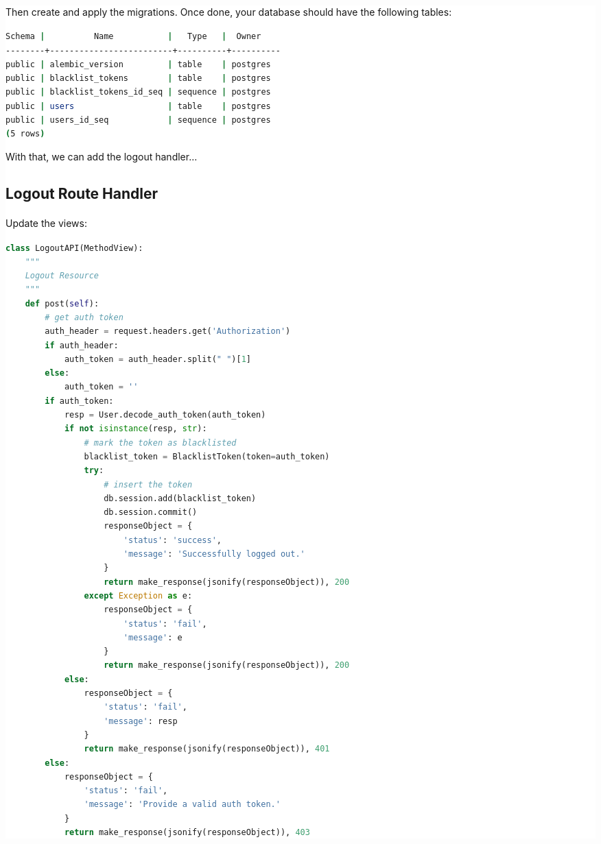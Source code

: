 Then create and apply the migrations. Once done, your database should have the following tables:

```sh
Schema |          Name           |   Type   |  Owner
--------+-------------------------+----------+----------
public | alembic_version         | table    | postgres
public | blacklist_tokens        | table    | postgres
public | blacklist_tokens_id_seq | sequence | postgres
public | users                   | table    | postgres
public | users_id_seq            | sequence | postgres
(5 rows)
```

With that, we can add the logout handler...

## Logout Route Handler

Update the views:

```python
class LogoutAPI(MethodView):
    """
    Logout Resource
    """
    def post(self):
        # get auth token
        auth_header = request.headers.get('Authorization')
        if auth_header:
            auth_token = auth_header.split(" ")[1]
        else:
            auth_token = ''
        if auth_token:
            resp = User.decode_auth_token(auth_token)
            if not isinstance(resp, str):
                # mark the token as blacklisted
                blacklist_token = BlacklistToken(token=auth_token)
                try:
                    # insert the token
                    db.session.add(blacklist_token)
                    db.session.commit()
                    responseObject = {
                        'status': 'success',
                        'message': 'Successfully logged out.'
                    }
                    return make_response(jsonify(responseObject)), 200
                except Exception as e:
                    responseObject = {
                        'status': 'fail',
                        'message': e
                    }
                    return make_response(jsonify(responseObject)), 200
            else:
                responseObject = {
                    'status': 'fail',
                    'message': resp
                }
                return make_response(jsonify(responseObject)), 401
        else:
            responseObject = {
                'status': 'fail',
                'message': 'Provide a valid auth token.'
            }
            return make_response(jsonify(responseObject)), 403


```
